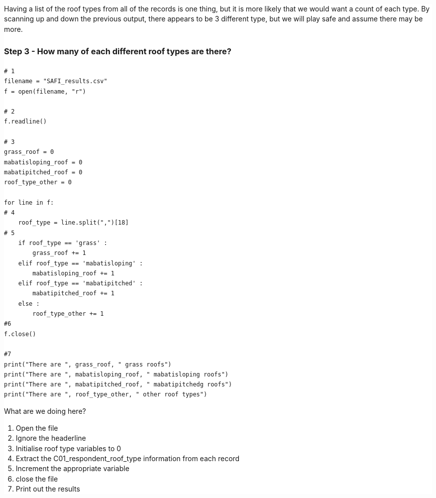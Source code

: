 Having a list of the roof types from all of the records is one thing, but it is more likely that we would want a count of each type. By scanning up and down the previous output, there appears to be 3 different type, but we will play safe and assume there may be more.

### Step 3 - How many of each different roof types are there?

~~~
# 1
filename = "SAFI_results.csv"
f = open(filename, "r") 

# 2
f.readline()

# 3
grass_roof = 0
mabatisloping_roof = 0
mabatipitched_roof = 0
roof_type_other = 0

for line in f:
# 4
    roof_type = line.split(",")[18]
# 5    
    if roof_type == 'grass' :
        grass_roof += 1
    elif roof_type == 'mabatisloping' :
        mabatisloping_roof += 1
    elif roof_type == 'mabatipitched' :
        mabatipitched_roof += 1
    else :
        roof_type_other += 1
#6
f.close()

#7
print("There are ", grass_roof, " grass roofs")
print("There are ", mabatisloping_roof, " mabatisloping roofs")
print("There are ", mabatipitched_roof, " mabatipitchedg roofs")
print("There are ", roof_type_other, " other roof types")
~~~

What are we  doing here?

1. Open the file
2. Ignore the headerline
3. Initialise roof type variables to 0
4. Extract the C01_respondent_roof_type information from each record
5. Increment the appropriate variable
6. close the file
7. Print out the results
